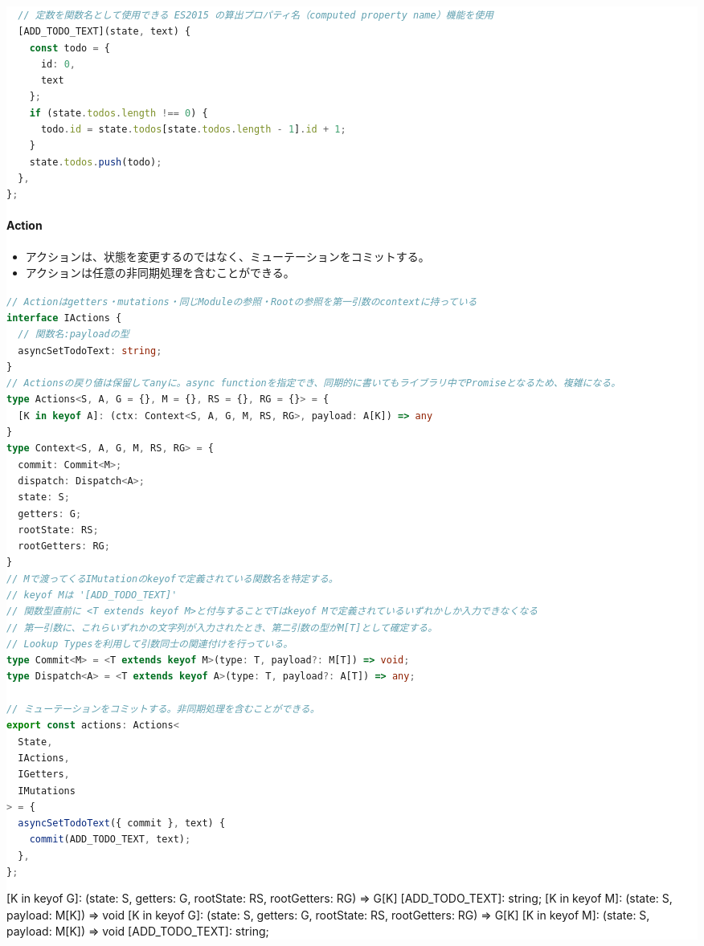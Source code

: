 ```ts:src/store/index.ts
  // 定数を関数名として使用できる ES2015 の算出プロパティ名（computed property name）機能を使用
  [ADD_TODO_TEXT](state, text) {
    const todo = {
      id: 0,
      text
    };
    if (state.todos.length !== 0) {
      todo.id = state.todos[state.todos.length - 1].id + 1;
    }
    state.todos.push(todo);
  },
};
```

#### Action

* アクションは、状態を変更するのではなく、ミューテーションをコミットする。
* アクションは任意の非同期処理を含むことができる。

```ts
// Actionはgetters・mutations・同じModuleの参照・Rootの参照を第一引数のcontextに持っている
interface IActions {
  // 関数名:payloadの型
  asyncSetTodoText: string;
}
// Actionsの戻り値は保留してanyに。async functionを指定でき、同期的に書いてもライブラリ中でPromiseとなるため、複雑になる。
type Actions<S, A, G = {}, M = {}, RS = {}, RG = {}> = {
  [K in keyof A]: (ctx: Context<S, A, G, M, RS, RG>, payload: A[K]) => any
}
type Context<S, A, G, M, RS, RG> = {
  commit: Commit<M>;
  dispatch: Dispatch<A>;
  state: S;
  getters: G;
  rootState: RS;
  rootGetters: RG;
}
// Mで渡ってくるIMutationのkeyofで定義されている関数名を特定する。
// keyof Mは '[ADD_TODO_TEXT]'
// 関数型直前に <T extends keyof M>と付与することでTはkeyof Mで定義されているいずれかしか入力できなくなる
// 第一引数に、これらいずれかの文字列が入力されたとき、第二引数の型がM[T]として確定する。
// Lookup Typesを利用して引数同士の関連付けを行っている。
type Commit<M> = <T extends keyof M>(type: T, payload?: M[T]) => void;
type Dispatch<A> = <T extends keyof A>(type: T, payload?: A[T]) => any;

// ミューテーションをコミットする。非同期処理を含むことができる。
export const actions: Actions<
  State,
  IActions,
  IGetters,
  IMutations
> = {
  asyncSetTodoText({ commit }, text) {
    commit(ADD_TODO_TEXT, text);
  },
};

```


  [K in keyof G]: (state: S, getters: G, rootState: RS, rootGetters: RG) => G[K]
  [ADD_TODO_TEXT]: string;
  [K in keyof M]: (state: S, payload: M[K]) => void
  [K in keyof G]: (state: S, getters: G, rootState: RS, rootGetters: RG) => G[K]
  [K in keyof M]: (state: S, payload: M[K]) => void
  [ADD_TODO_TEXT]: string;